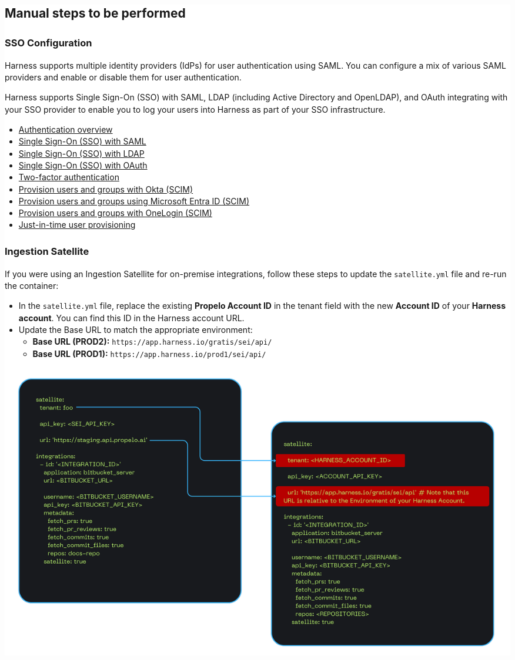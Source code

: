## Manual steps to be performed

### SSO Configuration

Harness supports multiple identity providers (IdPs) for user authentication using SAML. You can configure a mix of various SAML providers and enable or disable them for user authentication.

Harness supports Single Sign-On (SSO) with SAML, LDAP (including Active Directory and OpenLDAP), and OAuth integrating with your SSO provider to enable you to log your users into Harness as part of your SSO infrastructure.

* [Authentication overview](/docs/platform/authentication/authentication-overview)
* [Single Sign-On (SSO) with SAML](/docs/platform/authentication/single-sign-on-saml)
* [Single Sign-On (SSO) with LDAP](/docs/platform/authentication/single-sign-on-sso-with-ldap)
* [Single Sign-On (SSO) with OAuth](/docs/platform/authentication/single-sign-on-sso-with-oauth)
* [Two-factor authentication](/docs/platform/authentication/two-factor-authentication)
* [Provision users and groups with Okta (SCIM)](/docs/platform/role-based-access-control/provision-users-with-okta-scim)
* [Provision users and groups using Microsoft Entra ID (SCIM)](/docs/platform/role-based-access-control/provision-users-and-groups-using-azure-ad-scim)
* [Provision users and groups with OneLogin (SCIM)](/docs/platform/role-based-access-control/provision-users-and-groups-with-one-login-scim)
* [Just-in-time user provisioning](/docs/platform/role-based-access-control/provision-use-jit)

### Ingestion Satellite

If you were using an Ingestion Satellite for on-premise integrations, follow these steps to update the `satellite.yml` file and re-run the container:

* In the `satellite.yml` file, replace the existing **Propelo Account ID** in the tenant field with the new **Account ID** of your **Harness account**. You can find this ID in the Harness account URL.
* Update the Base URL to match the appropriate environment:
  * **Base URL (PROD2):** `https://app.harness.io/gratis/sei/api/`
  * **Base URL (PROD1):** `https://app.harness.io/prod1/sei/api/`   

![](../static/MIGRATION-SATELLITE.png)
